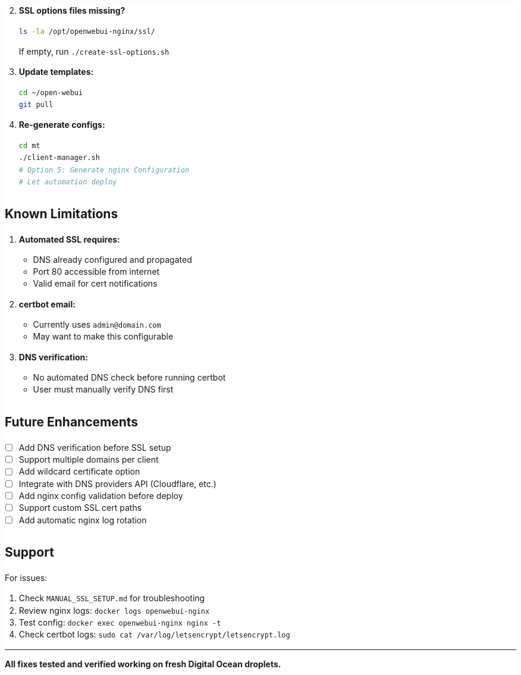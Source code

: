 2. **SSL options files missing?**
   ```bash
   ls -la /opt/openwebui-nginx/ssl/
   ```
   If empty, run `./create-ssl-options.sh`

3. **Update templates:**
   ```bash
   cd ~/open-webui
   git pull
   ```

4. **Re-generate configs:**
   ```bash
   cd mt
   ./client-manager.sh
   # Option 5: Generate nginx Configuration
   # Let automation deploy
   ```

## Known Limitations

1. **Automated SSL requires:**
   - DNS already configured and propagated
   - Port 80 accessible from internet
   - Valid email for cert notifications

2. **certbot email:**
   - Currently uses `admin@domain.com`
   - May want to make this configurable

3. **DNS verification:**
   - No automated DNS check before running certbot
   - User must manually verify DNS first

## Future Enhancements

- [ ] Add DNS verification before SSL setup
- [ ] Support multiple domains per client
- [ ] Add wildcard certificate option
- [ ] Integrate with DNS providers API (Cloudflare, etc.)
- [ ] Add nginx config validation before deploy
- [ ] Support custom SSL cert paths
- [ ] Add automatic nginx log rotation

## Support

For issues:
1. Check `MANUAL_SSL_SETUP.md` for troubleshooting
2. Review nginx logs: `docker logs openwebui-nginx`
3. Test config: `docker exec openwebui-nginx nginx -t`
4. Check certbot logs: `sudo cat /var/log/letsencrypt/letsencrypt.log`

---

**All fixes tested and verified working on fresh Digital Ocean droplets.**
